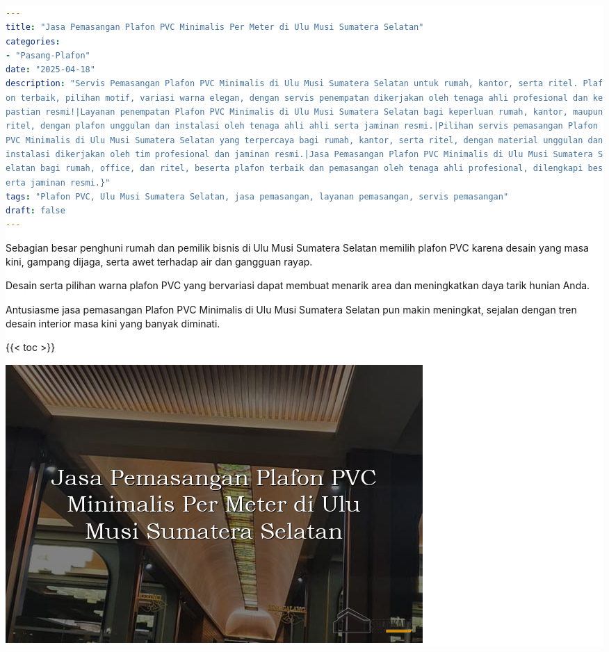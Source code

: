 ```yaml
---
title: "Jasa Pemasangan Plafon PVC Minimalis Per Meter di Ulu Musi Sumatera Selatan"
categories: 
- "Pasang-Plafon"
date: "2025-04-18"
description: "Servis Pemasangan Plafon PVC Minimalis di Ulu Musi Sumatera Selatan untuk rumah, kantor, serta ritel. Plafon terbaik, pilihan motif, variasi warna elegan, dengan servis penempatan dikerjakan oleh tenaga ahli profesional dan kepastian resmi!|Layanan penempatan Plafon PVC Minimalis di Ulu Musi Sumatera Selatan bagi keperluan rumah, kantor, maupun ritel, dengan plafon unggulan dan instalasi oleh tenaga ahli ahli serta jaminan resmi.|Pilihan servis pemasangan Plafon PVC Minimalis di Ulu Musi Sumatera Selatan yang terpercaya bagi rumah, kantor, serta ritel, dengan material unggulan dan instalasi dikerjakan oleh tim profesional dan jaminan resmi.|Jasa Pemasangan Plafon PVC Minimalis di Ulu Musi Sumatera Selatan bagi rumah, office, dan ritel, beserta plafon terbaik dan pemasangan oleh tenaga ahli profesional, dilengkapi beserta jaminan resmi.}"
tags: "Plafon PVC, Ulu Musi Sumatera Selatan, jasa pemasangan, layanan pemasangan, servis pemasangan"
draft: false
---
```


Sebagian besar penghuni rumah dan pemilik bisnis di Ulu Musi Sumatera Selatan memilih plafon PVC karena desain yang masa kini, gampang dijaga, serta awet terhadap air dan gangguan rayap.

Desain serta pilihan warna plafon PVC yang bervariasi dapat membuat menarik area dan meningkatkan daya tarik hunian Anda.

Antusiasme jasa pemasangan Plafon PVC Minimalis di Ulu Musi Sumatera Selatan pun makin meningkat, sejalan dengan tren desain interior masa kini yang banyak diminati.

{{< toc >}}

![Jasa Pemasangan Plafon PVC Minimalis Per Meter di Ulu Musi Sumatera Selatan](/images/Pasang-Plafon/Jasa-Pemasangan-Plafon-PVC-Minimalis-Per-Meter-di-Ulu-Musi-Sumatera-Selatan.png)
